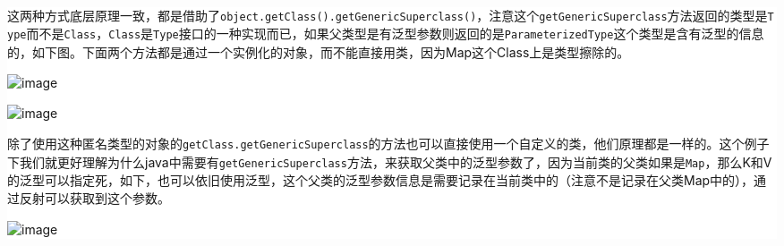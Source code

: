 这两种方式底层原理一致，都是借助了`object.getClass().getGenericSuperclass()`，注意这个`getGenericSuperclass`方法返回的类型是`Type`而不是`Class`，`Class`是`Type`接口的一种实现而已，如果父类型是有泛型参数则返回的是`ParameterizedType`这个类型是含有泛型的信息的，如下图。下面两个方法都是通过一个实例化的对象，而不能直接用类，因为Map这个Class上是类型擦除的。

![image](https://i.imgur.com/lIp7Bdz.png)

![image](https://i.imgur.com/EBaRZR0.png)

除了使用这种匿名类型的对象的`getClass.getGenericSuperclass`的方法也可以直接使用一个自定义的类，他们原理都是一样的。这个例子下我们就更好理解为什么java中需要有`getGenericSuperclass`方法，来获取父类中的泛型参数了，因为当前类的父类如果是`Map`，那么K和V的泛型可以指定死，如下，也可以依旧使用泛型，这个父类的泛型参数信息是需要记录在当前类中的（注意不是记录在父类Map中的），通过反射可以获取到这个参数。

![image](https://i.imgur.com/Qf7b0em.png)










